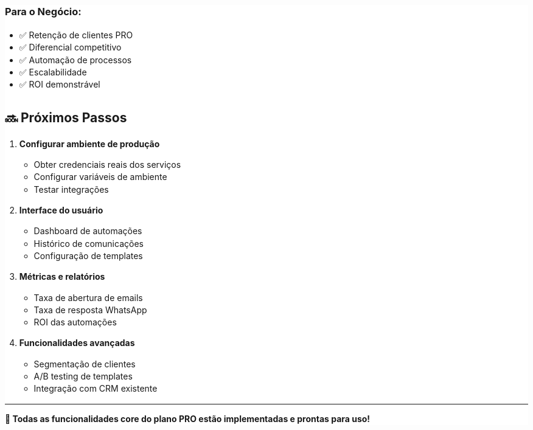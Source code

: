 ### Para o Negócio:
- ✅ Retenção de clientes PRO
- ✅ Diferencial competitivo
- ✅ Automação de processos
- ✅ Escalabilidade
- ✅ ROI demonstrável

## 🔜 Próximos Passos

1. **Configurar ambiente de produção**
   - Obter credenciais reais dos serviços
   - Configurar variáveis de ambiente
   - Testar integrações

2. **Interface do usuário**
   - Dashboard de automações
   - Histórico de comunicações
   - Configuração de templates

3. **Métricas e relatórios**
   - Taxa de abertura de emails
   - Taxa de resposta WhatsApp
   - ROI das automações

4. **Funcionalidades avançadas**
   - Segmentação de clientes
   - A/B testing de templates
   - Integração com CRM existente

---

**🎉 Todas as funcionalidades core do plano PRO estão implementadas e prontas para uso!**
